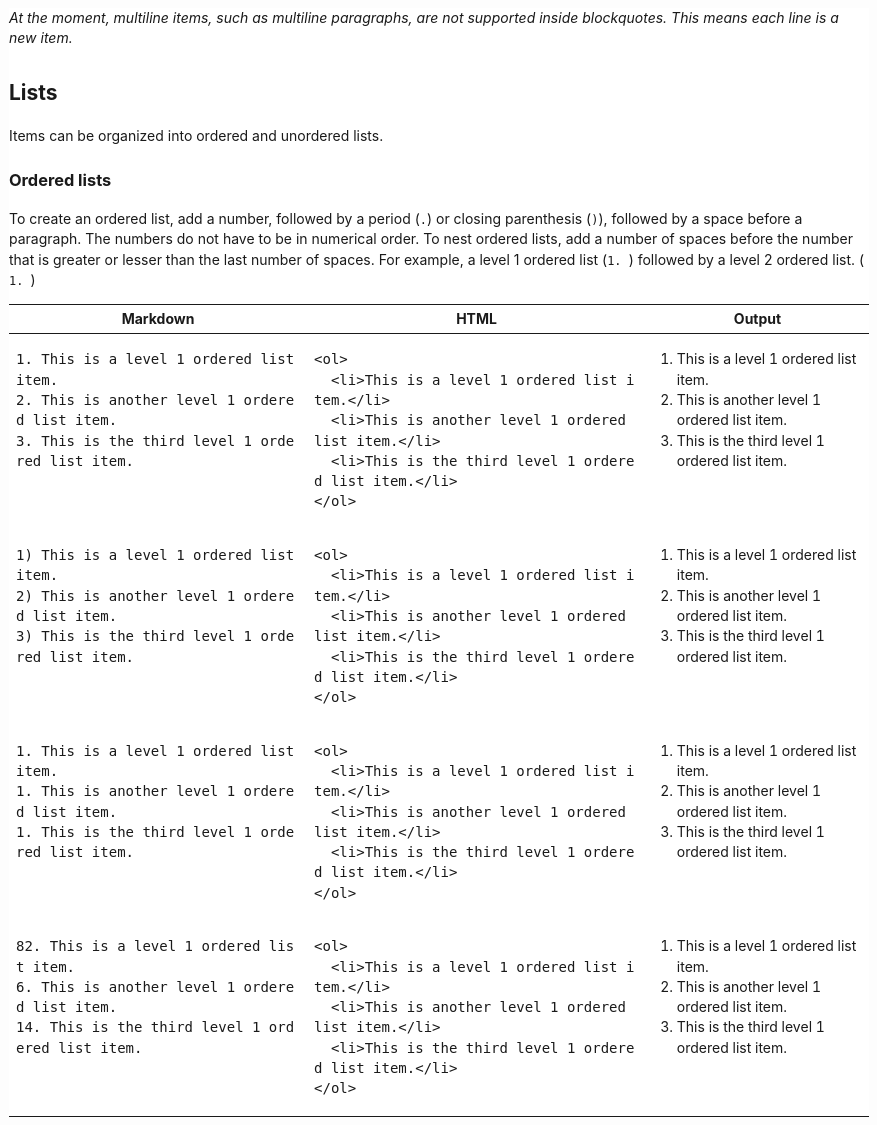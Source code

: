 
_At the moment, multiline items, such as multiline paragraphs, are not supported inside blockquotes. This means each line is a new item._

## Lists

Items can be organized into ordered and unordered lists.

### Ordered lists

To create an ordered list, add a number, followed by a period (`.`) or closing parenthesis (`)`), followed by a space before a paragraph. The numbers do not have to be in numerical order. To nest ordered lists, add a number of spaces before the number that is greater or lesser than the last number of spaces. For example, a level 1 ordered list (`1. `) followed by a level 2 ordered list. (<code> 1. </code>)

<table>
    <thead>
        <tr>
            <th>Markdown</th>
            <th>HTML</th>
            <th>Output</th>
        </tr>
    </thead>
    <tbody>
        <tr>
            <td><pre>1. This is a level 1 ordered list item.<br>2. This is another level 1 ordered list item.<br>3. This is the third level 1 ordered list item.</pre></td>
            <td><pre>&lt;ol&gt;<br>&emsp;&emsp;&lt;li&gt;This is a level 1 ordered list item.&lt;/li&gt;<br>&emsp;&emsp;&lt;li&gt;This is another level 1 ordered list item.&lt;/li&gt;<br>&emsp;&emsp;&lt;li&gt;This is the third level 1 ordered list item.&lt;/li&gt;<br>&lt;/ol&gt;</pre></td>
            <td><ol><li>This is a level 1 ordered list item.</li><li>This is another level 1 ordered list item.</li><li>This is the third level 1 ordered list item.</li></ol></td>
        </tr>
        <tr>
            <td><pre>1) This is a level 1 ordered list item.<br>2) This is another level 1 ordered list item.<br>3) This is the third level 1 ordered list item.</pre></td>
            <td><pre>&lt;ol&gt;<br>&emsp;&emsp;&lt;li&gt;This is a level 1 ordered list item.&lt;/li&gt;<br>&emsp;&emsp;&lt;li&gt;This is another level 1 ordered list item.&lt;/li&gt;<br>&emsp;&emsp;&lt;li&gt;This is the third level 1 ordered list item.&lt;/li&gt;<br>&lt;/ol&gt;</pre></td>
            <td><ol><li>This is a level 1 ordered list item.</li><li>This is another level 1 ordered list item.</li><li>This is the third level 1 ordered list item.</li></ol></td>
        </tr>
        <tr>
            <td><pre>1. This is a level 1 ordered list item.<br>1. This is another level 1 ordered list item.<br>1. This is the third level 1 ordered list item.</pre></td>
            <td><pre>&lt;ol&gt;<br>&emsp;&emsp;&lt;li&gt;This is a level 1 ordered list item.&lt;/li&gt;<br>&emsp;&emsp;&lt;li&gt;This is another level 1 ordered list item.&lt;/li&gt;<br>&emsp;&emsp;&lt;li&gt;This is the third level 1 ordered list item.&lt;/li&gt;<br>&lt;/ol&gt;</pre></td>
            <td><ol><li>This is a level 1 ordered list item.</li><li>This is another level 1 ordered list item.</li><li>This is the third level 1 ordered list item.</li></ol></td>
        </tr>
        <tr>
            <td><pre>82. This is a level 1 ordered list item.<br>6. This is another level 1 ordered list item.<br>14. This is the third level 1 ordered list item.</pre></td>
            <td><pre>&lt;ol&gt;<br>&emsp;&emsp;&lt;li&gt;This is a level 1 ordered list item.&lt;/li&gt;<br>&emsp;&emsp;&lt;li&gt;This is another level 1 ordered list item.&lt;/li&gt;<br>&emsp;&emsp;&lt;li&gt;This is the third level 1 ordered list item.&lt;/li&gt;<br>&lt;/ol&gt;</pre></td>
            <td><ol><li>This is a level 1 ordered list item.</li><li>This is another level 1 ordered list item.</li><li>This is the third level 1 ordered list item.</li></ol></td>
        </tr>
        <tr>